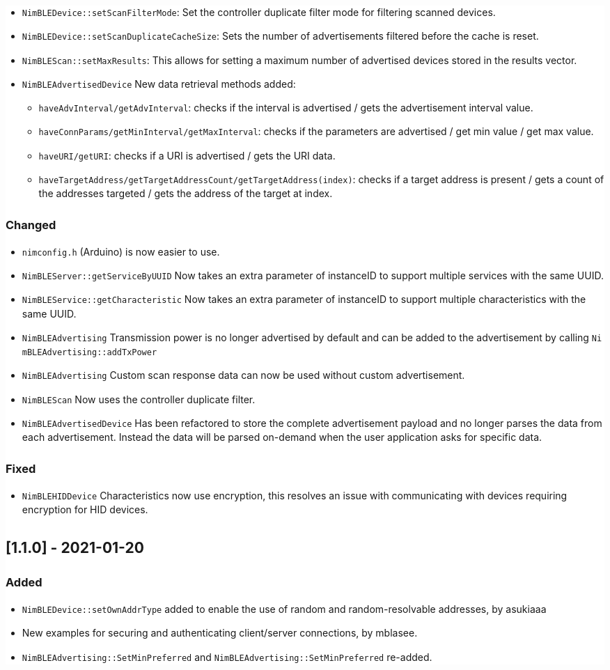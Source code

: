 - `NimBLEDevice::setScanFilterMode`: Set the controller duplicate filter mode for filtering scanned devices.

- `NimBLEDevice::setScanDuplicateCacheSize`: Sets the number of advertisements filtered before the cache is reset.

- `NimBLEScan::setMaxResults`:  This allows for setting a maximum number of advertised devices stored in the results vector.

- `NimBLEAdvertisedDevice` New data retrieval methods added:
  - `haveAdvInterval/getAdvInterval`: checks if the interval is advertised / gets the advertisement interval value.

  - `haveConnParams/getMinInterval/getMaxInterval`: checks if the parameters are advertised / get min value / get max value.

  - `haveURI/getURI`: checks if a URI is advertised / gets the URI data.

  - `haveTargetAddress/getTargetAddressCount/getTargetAddress(index)`: checks if a target address is present / gets a count of the addresses targeted / gets the address of the target at index.

### Changed

- `nimconfig.h` (Arduino) is now easier to use.

- `NimBLEServer::getServiceByUUID` Now takes an extra parameter of instanceID to support multiple services with the same UUID.

- `NimBLEService::getCharacteristic` Now takes an extra parameter of instanceID to support multiple characteristics with the same UUID.

- `NimBLEAdvertising` Transmission power is no longer advertised by default and can be added to the advertisement by calling `NimBLEAdvertising::addTxPower`

- `NimBLEAdvertising` Custom scan response data can now be used without custom advertisement.

- `NimBLEScan` Now uses the controller duplicate filter.

- `NimBLEAdvertisedDevice` Has been refactored to store the complete advertisement payload and no longer parses the data from each advertisement.
Instead the data will be parsed on-demand when the user application asks for specific data.

### Fixed

- `NimBLEHIDDevice` Characteristics now use encryption, this resolves an issue with communicating with devices requiring encryption for HID devices.

## [1.1.0] - 2021-01-20

### Added

- `NimBLEDevice::setOwnAddrType` added to enable the use of random and random-resolvable addresses, by asukiaaa

- New examples for securing and authenticating client/server connections, by mblasee.

- `NimBLEAdvertising::SetMinPreferred` and `NimBLEAdvertising::SetMinPreferred` re-added.
